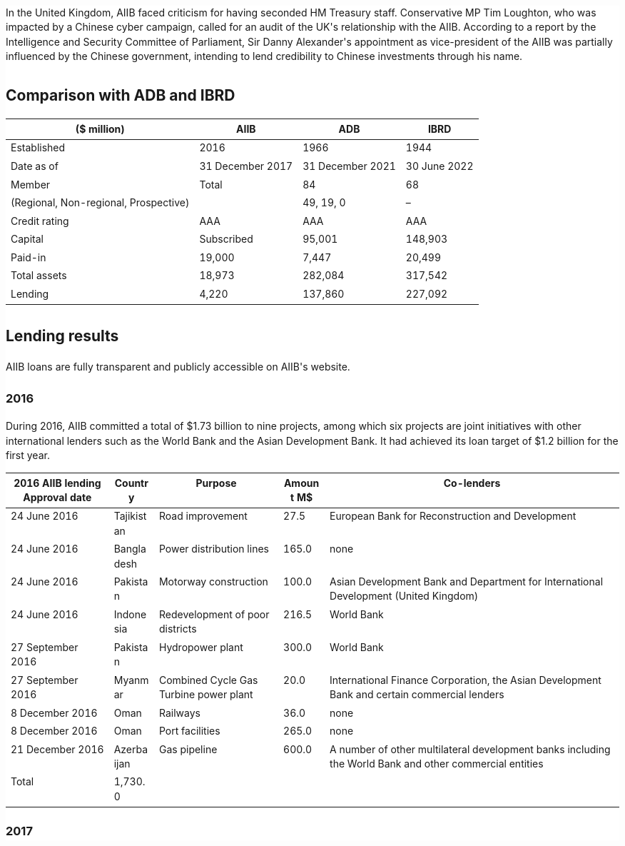 In the United Kingdom, AIIB faced criticism for having seconded HM Treasury
staff. Conservative MP Tim Loughton, who was impacted by a Chinese cyber
campaign, called for an audit of the UK's relationship with the AIIB.
According to a report by the Intelligence and Security Committee of
Parliament, Sir Danny Alexander's appointment as vice-president of the AIIB
was partially influenced by the Chinese government, intending to lend
credibility to Chinese investments through his name.

## Comparison with ADB and IBRD

($ million)  | AIIB | ADB | IBRD  
---|---|---|---  
Established  | 2016 | 1966 | 1944   
Date as of | 31 December 2017 | 31 December 2021 | 30 June 2022   
Member | Total | 84 | 68 | 189   
(Regional, Non-regional, Prospective) |  | 49, 19, 0 | –   
Credit rating | AAA | AAA | AAA   
Capital | Subscribed | 95,001 | 148,903 | 286,636   
Paid-in | 19,000 | 7,447 | 20,499   
Total assets | 18,973 | 282,084 | 317,542   
Lending | 4,220 | 137,860 | 227,092   
  
## Lending results

AIIB loans are fully transparent and publicly accessible on AIIB's website.

### 2016

During 2016, AIIB committed a total of $1.73 billion to nine projects, among
which six projects are joint initiatives with other international lenders such
as the World Bank and the Asian Development Bank. It had achieved its loan
target of $1.2 billion for the first year.

2016 AIIB lending  Approval date | Country | Purpose | Amount M$ | Co-lenders   
---|---|---|---|---  
24 June 2016 | Tajikistan | Road improvement | 27.5 | European Bank for Reconstruction and Development   
24 June 2016 | Bangladesh | Power distribution lines | 165.0 | none   
24 June 2016 | Pakistan | Motorway construction | 100.0 | Asian Development Bank and Department for International Development (United Kingdom)   
24 June 2016 | Indonesia | Redevelopment of poor districts | 216.5 | World Bank   
27 September 2016 | Pakistan | Hydropower plant | 300.0 | World Bank   
27 September 2016 | Myanmar | Combined Cycle Gas Turbine power plant | 20.0 | International Finance Corporation, the Asian Development Bank and certain commercial lenders   
8 December 2016 | Oman | Railways | 36.0 | none   
8 December 2016 | Oman | Port facilities | 265.0 | none   
21 December 2016 | Azerbaijan | Gas pipeline | 600.0 | A number of other multilateral development banks including the World Bank and other commercial entities   
Total | 1,730.0 |   
  
### 2017

